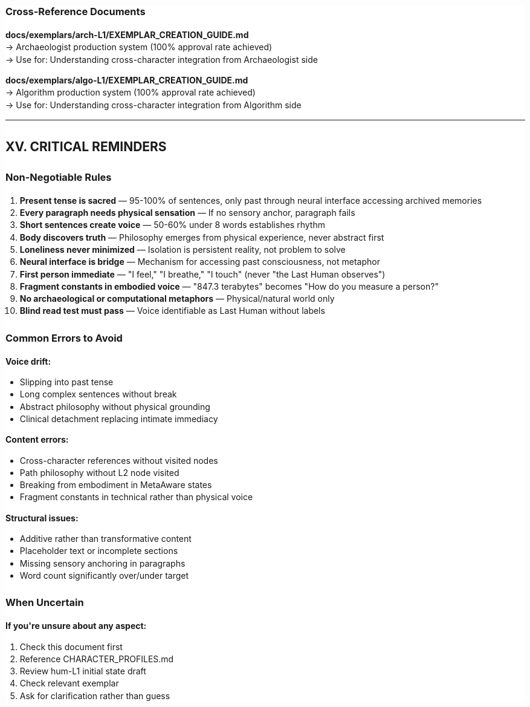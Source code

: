 ### Cross-Reference Documents

**docs/exemplars/arch-L1/EXEMPLAR_CREATION_GUIDE.md**  
→ Archaeologist production system (100% approval rate achieved)  
→ Use for: Understanding cross-character integration from Archaeologist side

**docs/exemplars/algo-L1/EXEMPLAR_CREATION_GUIDE.md**  
→ Algorithm production system (100% approval rate achieved)  
→ Use for: Understanding cross-character integration from Algorithm side

---

## XV. CRITICAL REMINDERS

### Non-Negotiable Rules

1. **Present tense is sacred** — 95-100% of sentences, only past through neural interface accessing archived memories
2. **Every paragraph needs physical sensation** — If no sensory anchor, paragraph fails
3. **Short sentences create voice** — 50-60% under 8 words establishes rhythm
4. **Body discovers truth** — Philosophy emerges from physical experience, never abstract first
5. **Loneliness never minimized** — Isolation is persistent reality, not problem to solve
6. **Neural interface is bridge** — Mechanism for accessing past consciousness, not metaphor
7. **First person immediate** — "I feel," "I breathe," "I touch" (never "the Last Human observes")
8. **Fragment constants in embodied voice** — "847.3 terabytes" becomes "How do you measure a person?"
9. **No archaeological or computational metaphors** — Physical/natural world only
10. **Blind read test must pass** — Voice identifiable as Last Human without labels

### Common Errors to Avoid

**Voice drift:**
- Slipping into past tense
- Long complex sentences without break
- Abstract philosophy without physical grounding
- Clinical detachment replacing intimate immediacy

**Content errors:**
- Cross-character references without visited nodes
- Path philosophy without L2 node visited
- Breaking from embodiment in MetaAware states
- Fragment constants in technical rather than physical voice

**Structural issues:**
- Additive rather than transformative content
- Placeholder text or incomplete sections
- Missing sensory anchoring in paragraphs
- Word count significantly over/under target

### When Uncertain

**If you're unsure about any aspect:**
1. Check this document first
2. Reference CHARACTER_PROFILES.md
3. Review hum-L1 initial state draft
4. Check relevant exemplar
5. Ask for clarification rather than guess
